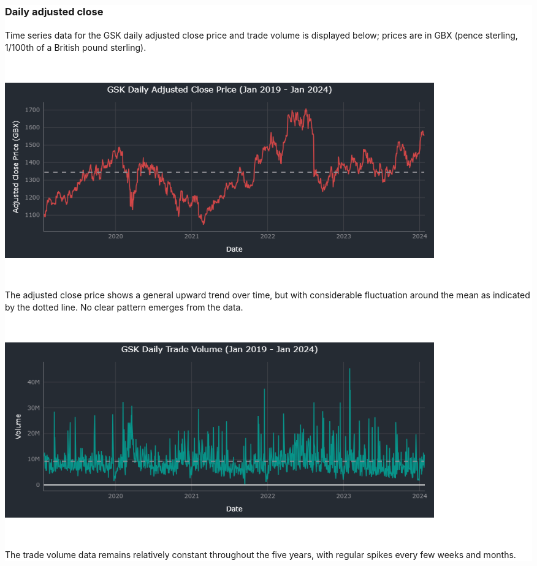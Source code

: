 ### Daily adjusted close

Time series data for the GSK daily adjusted close price and trade volume is displayed below; prices are in GBX (pence sterling, 1/100th of a British pound sterling).

<img src="src/images/gsk_D_adj_close.png" alt="GSK Daily Adjusted Close Price (Jan 2019 - Jan 2024)"
        width="700" height="350">

The adjusted close price shows a general upward trend over time, but with considerable fluctuation around the mean as indicated by the dotted line. No clear pattern emerges from the data.

<img src="src/images/gsk_D_volume.png" alt="GSK Daily Trade Volume (Jan 2019 - Jan 2024)"
        width="700" height="350">

The trade volume data remains relatively constant throughout the five years, with regular spikes every few weeks and months.
